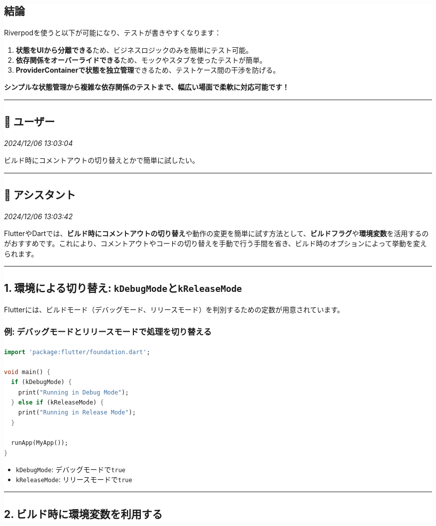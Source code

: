 
## **結論**

Riverpodを使うと以下が可能になり、テストが書きやすくなります：
1. **状態をUIから分離できる**ため、ビジネスロジックのみを簡単にテスト可能。
2. **依存関係をオーバーライドできる**ため、モックやスタブを使ったテストが簡単。
3. **ProviderContainerで状態を独立管理**できるため、テストケース間の干渉を防げる。

**シンプルな状態管理から複雑な依存関係のテストまで、幅広い場面で柔軟に対応可能です！**

---

## 👤 ユーザー
*2024/12/06 13:03:04*

ビルド時にコメントアウトの切り替えとかで簡単に試したい。

---

## 🤖 アシスタント
*2024/12/06 13:03:42*

FlutterやDartでは、**ビルド時にコメントアウトの切り替え**や動作の変更を簡単に試す方法として、**ビルドフラグ**や**環境変数**を活用するのがおすすめです。これにより、コメントアウトやコードの切り替えを手動で行う手間を省き、ビルド時のオプションによって挙動を変えられます。

---

## **1. 環境による切り替え: `kDebugMode`と`kReleaseMode`**

Flutterには、ビルドモード（デバッグモード、リリースモード）を判別するための定数が用意されています。

### **例: デバッグモードとリリースモードで処理を切り替える**
```dart
import 'package:flutter/foundation.dart';

void main() {
  if (kDebugMode) {
    print("Running in Debug Mode");
  } else if (kReleaseMode) {
    print("Running in Release Mode");
  }

  runApp(MyApp());
}
```

- `kDebugMode`: デバッグモードで`true`
- `kReleaseMode`: リリースモードで`true`

---

## **2. ビルド時に環境変数を利用する**
